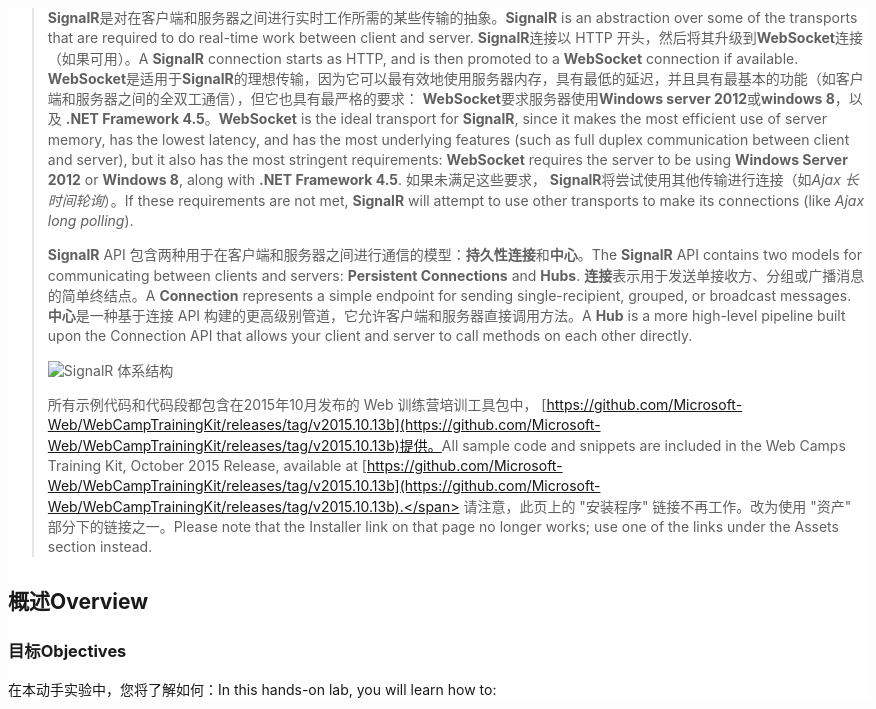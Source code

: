 > <span data-ttu-id="b9ea5-112">**SignalR**是对在客户端和服务器之间进行实时工作所需的某些传输的抽象。</span><span class="sxs-lookup"><span data-stu-id="b9ea5-112">**SignalR** is an abstraction over some of the transports that are required to do real-time work between client and server.</span></span> <span data-ttu-id="b9ea5-113">**SignalR**连接以 HTTP 开头，然后将其升级到**WebSocket**连接（如果可用）。</span><span class="sxs-lookup"><span data-stu-id="b9ea5-113">A **SignalR** connection starts as HTTP, and is then promoted to a **WebSocket** connection if available.</span></span> <span data-ttu-id="b9ea5-114">**WebSocket**是适用于**SignalR**的理想传输，因为它可以最有效地使用服务器内存，具有最低的延迟，并且具有最基本的功能（如客户端和服务器之间的全双工通信），但它也具有最严格的要求： **WebSocket**要求服务器使用**Windows server 2012**或**windows 8**，以及 **.NET Framework 4.5**。</span><span class="sxs-lookup"><span data-stu-id="b9ea5-114">**WebSocket** is the ideal transport for **SignalR**, since it makes the most efficient use of server memory, has the lowest latency, and has the most underlying features (such as full duplex communication between client and server), but it also has the most stringent requirements: **WebSocket** requires the server to be using **Windows Server 2012** or **Windows 8**, along with **.NET Framework 4.5**.</span></span> <span data-ttu-id="b9ea5-115">如果未满足这些要求， **SignalR**将尝试使用其他传输进行连接（如*Ajax 长时间轮询*）。</span><span class="sxs-lookup"><span data-stu-id="b9ea5-115">If these requirements are not met, **SignalR** will attempt to use other transports to make its connections (like *Ajax long polling*).</span></span>
> 
> <span data-ttu-id="b9ea5-116">**SignalR** API 包含两种用于在客户端和服务器之间进行通信的模型：**持久性连接**和**中心**。</span><span class="sxs-lookup"><span data-stu-id="b9ea5-116">The **SignalR** API contains two models for communicating between clients and servers: **Persistent Connections** and **Hubs**.</span></span> <span data-ttu-id="b9ea5-117">**连接**表示用于发送单接收方、分组或广播消息的简单终结点。</span><span class="sxs-lookup"><span data-stu-id="b9ea5-117">A **Connection** represents a simple endpoint for sending single-recipient, grouped, or broadcast messages.</span></span> <span data-ttu-id="b9ea5-118">**中心**是一种基于连接 API 构建的更高级别管道，它允许客户端和服务器直接调用方法。</span><span class="sxs-lookup"><span data-stu-id="b9ea5-118">A **Hub** is a more high-level pipeline built upon the Connection API that allows your client and server to call methods on each other directly.</span></span>
> 
> ![SignalR 体系结构](real-time-web-applications-with-signalr/_static/image1.png)
> 
> <span data-ttu-id="b9ea5-120">所有示例代码和代码段都包含在2015年10月发布的 Web 训练营培训工具包中， [https://github.com/Microsoft-Web/WebCampTrainingKit/releases/tag/v2015.10.13b](https://github.com/Microsoft-Web/WebCampTrainingKit/releases/tag/v2015.10.13b)提供。</span><span class="sxs-lookup"><span data-stu-id="b9ea5-120">All sample code and snippets are included in the Web Camps Training Kit, October 2015 Release, available at [https://github.com/Microsoft-Web/WebCampTrainingKit/releases/tag/v2015.10.13b](https://github.com/Microsoft-Web/WebCampTrainingKit/releases/tag/v2015.10.13b).</span></span>  <span data-ttu-id="b9ea5-121">请注意，此页上的 "安装程序" 链接不再工作。改为使用 "资产" 部分下的链接之一。</span><span class="sxs-lookup"><span data-stu-id="b9ea5-121">Please note that the Installer link on that page no longer works; use one of the links under the Assets section instead.</span></span>

<a id="Overview"></a>
## <a name="overview"></a><span data-ttu-id="b9ea5-122">概述</span><span class="sxs-lookup"><span data-stu-id="b9ea5-122">Overview</span></span>

<a id="Objectives"></a>
### <a name="objectives"></a><span data-ttu-id="b9ea5-123">目标</span><span class="sxs-lookup"><span data-stu-id="b9ea5-123">Objectives</span></span>

<span data-ttu-id="b9ea5-124">在本动手实验中，您将了解如何：</span><span class="sxs-lookup"><span data-stu-id="b9ea5-124">In this hands-on lab, you will learn how to:</span></span>
